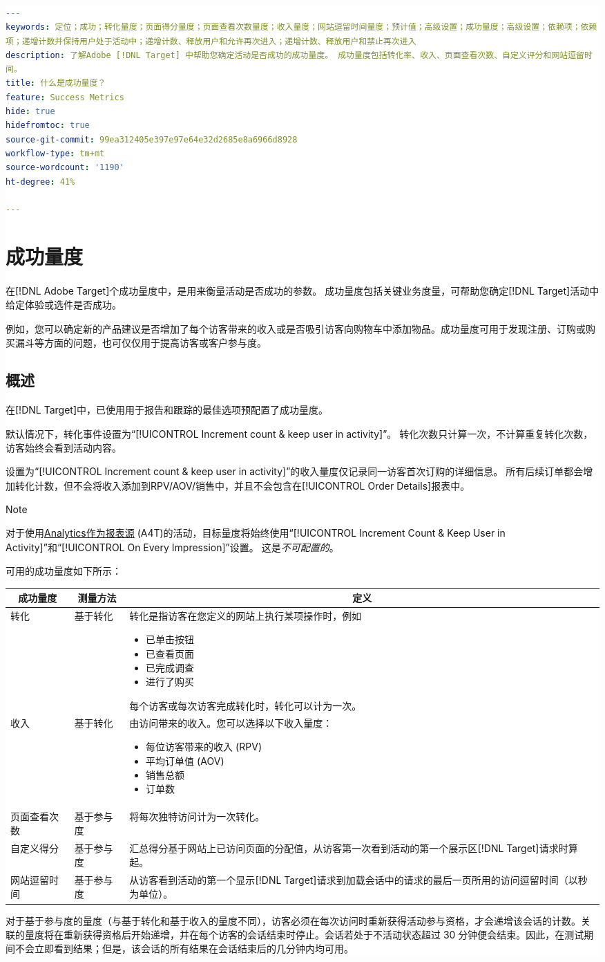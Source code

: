 ```yaml
---
keywords: 定位；成功；转化量度；页面得分量度；页面查看次数量度；收入量度；网站逗留时间量度；预计值；高级设置；成功量度；高级设置；依赖项；依赖项；递增计数并保持用户处于活动中；递增计数、释放用户和允许再次进入；递增计数、释放用户和禁止再次进入
description: 了解Adobe [!DNL Target] 中帮助您确定活动是否成功的成功量度。 成功量度包括转化率、收入、页面查看次数、自定义评分和网站逗留时间。
title: 什么是成功量度？
feature: Success Metrics
hide: true
hidefromtoc: true
source-git-commit: 99ea312405e397e97e64e32d2685e8a6966d8928
workflow-type: tm+mt
source-wordcount: '1190'
ht-degree: 41%

---
```


# 成功量度

在[!DNL Adobe Target]个成功量度中，是用来衡量活动是否成功的参数。 成功量度包括关键业务度量，可帮助您确定[!DNL Target]活动中给定体验或选件是否成功。

例如，您可以确定新的产品建议是否增加了每个访客带来的收入或是否吸引访客向购物车中添加物品。成功量度可用于发现注册、订购或购买漏斗等方面的问题，也可仅仅用于提高访客或客户参与度。

## 概述

在[!DNL Target]中，已使用用于报告和跟踪的最佳选项预配置了成功量度。

默认情况下，转化事件设置为“[!UICONTROL Increment count & keep user in activity]”。 转化次数只计算一次，不计算重复转化次数，访客始终会看到活动内容。

设置为“[!UICONTROL Increment count & keep user in activity]”的收入量度仅记录同一访客首次订购的详细信息。 所有后续订单都会增加转化计数，但不会将收入添加到RPV/AOV/销售中，并且不会包含在[!UICONTROL Order Details]报表中。

>[!NOTE]
>
>对于使用[Analytics作为报表源](/help/main/c-integrating-target-with-mac/a4t/a4t.md) (A4T)的活动，目标量度将始终使用“[!UICONTROL Increment Count & Keep User in Activity]”和“[!UICONTROL On Every Impression]”设置。 这是&#x200B;*不可配置的*。

可用的成功量度如下所示：

| 成功量度 | 测量方法 | 定义 |
|--- |--- |--- |
| 转化 | 基于转化 | 转化是指访客在您定义的网站上执行某项操作时，例如 <ul><li>已单击按钮</li><li>已查看页面</li><li>已完成调查</li><li>进行了购买</li></ul>每个访客或每次访客完成转化时，转化可以计为一次。 |
| 收入 | 基于转化 | 由访问带来的收入。您可以选择以下收入量度：<ul><li>每位访客带来的收入 (RPV)</li><li>平均订单值 (AOV)</li><li>销售总额</li><li>订单数</li></ul> |
| 页面查看次数 | 基于参与度 | 将每次独特访问计为一次转化。 |
| 自定义得分 | 基于参与度 | 汇总得分基于网站上已访问页面的分配值，从访客第一次看到活动的第一个展示区[!DNL Target]请求时算起。 |
| 网站逗留时间 | 基于参与度 | 从访客看到活动的第一个显示[!DNL Target]请求到加载会话中的请求的最后一页所用的访问逗留时间（以秒为单位）。 |

对于基于参与度的量度（与基于转化和基于收入的量度不同），访客必须在每次访问时重新获得活动参与资格，才会递增该会话的计数。关联的量度将在重新获得资格后开始递增，并在每个访客的会话结束时停止。会话若处于不活动状态超过 30 分钟便会结束。因此，在测试期间不会立即看到结果；但是，该会话的所有结果在会话结束后的几分钟内均可用。
